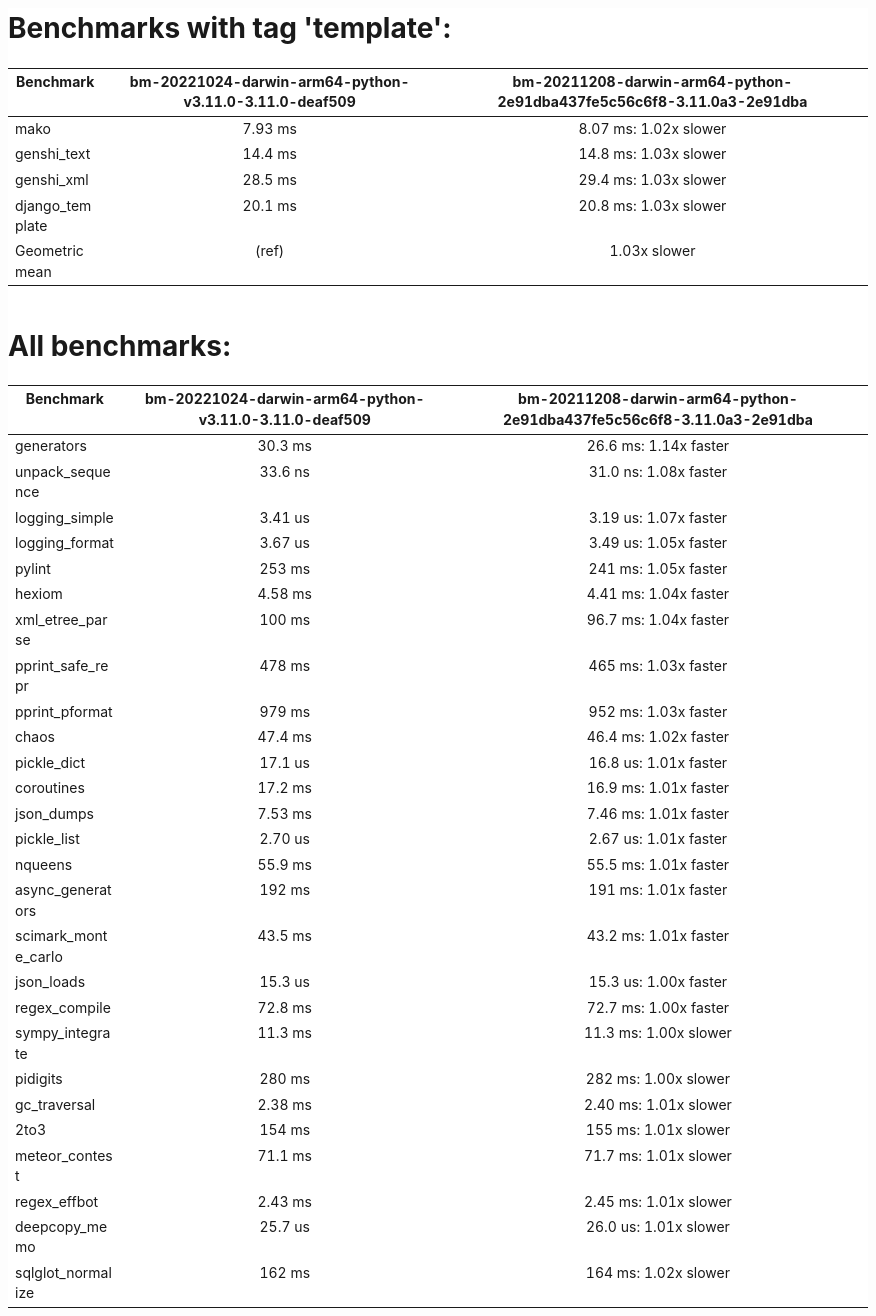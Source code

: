Benchmarks with tag 'template':
===============================

| Benchmark       | bm-20221024-darwin-arm64-python-v3.11.0-3.11.0-deaf509 | bm-20211208-darwin-arm64-python-2e91dba437fe5c56c6f8-3.11.0a3-2e91dba |
|-----------------|:------------------------------------------------------:|:---------------------------------------------------------------------:|
| mako            | 7.93 ms                                                | 8.07 ms: 1.02x slower                                                 |
| genshi_text     | 14.4 ms                                                | 14.8 ms: 1.03x slower                                                 |
| genshi_xml      | 28.5 ms                                                | 29.4 ms: 1.03x slower                                                 |
| django_template | 20.1 ms                                                | 20.8 ms: 1.03x slower                                                 |
| Geometric mean  | (ref)                                                  | 1.03x slower                                                          |

All benchmarks:
===============

| Benchmark                | bm-20221024-darwin-arm64-python-v3.11.0-3.11.0-deaf509 | bm-20211208-darwin-arm64-python-2e91dba437fe5c56c6f8-3.11.0a3-2e91dba |
|--------------------------|:------------------------------------------------------:|:---------------------------------------------------------------------:|
| generators               | 30.3 ms                                                | 26.6 ms: 1.14x faster                                                 |
| unpack_sequence          | 33.6 ns                                                | 31.0 ns: 1.08x faster                                                 |
| logging_simple           | 3.41 us                                                | 3.19 us: 1.07x faster                                                 |
| logging_format           | 3.67 us                                                | 3.49 us: 1.05x faster                                                 |
| pylint                   | 253 ms                                                 | 241 ms: 1.05x faster                                                  |
| hexiom                   | 4.58 ms                                                | 4.41 ms: 1.04x faster                                                 |
| xml_etree_parse          | 100 ms                                                 | 96.7 ms: 1.04x faster                                                 |
| pprint_safe_repr         | 478 ms                                                 | 465 ms: 1.03x faster                                                  |
| pprint_pformat           | 979 ms                                                 | 952 ms: 1.03x faster                                                  |
| chaos                    | 47.4 ms                                                | 46.4 ms: 1.02x faster                                                 |
| pickle_dict              | 17.1 us                                                | 16.8 us: 1.01x faster                                                 |
| coroutines               | 17.2 ms                                                | 16.9 ms: 1.01x faster                                                 |
| json_dumps               | 7.53 ms                                                | 7.46 ms: 1.01x faster                                                 |
| pickle_list              | 2.70 us                                                | 2.67 us: 1.01x faster                                                 |
| nqueens                  | 55.9 ms                                                | 55.5 ms: 1.01x faster                                                 |
| async_generators         | 192 ms                                                 | 191 ms: 1.01x faster                                                  |
| scimark_monte_carlo      | 43.5 ms                                                | 43.2 ms: 1.01x faster                                                 |
| json_loads               | 15.3 us                                                | 15.3 us: 1.00x faster                                                 |
| regex_compile            | 72.8 ms                                                | 72.7 ms: 1.00x faster                                                 |
| sympy_integrate          | 11.3 ms                                                | 11.3 ms: 1.00x slower                                                 |
| pidigits                 | 280 ms                                                 | 282 ms: 1.00x slower                                                  |
| gc_traversal             | 2.38 ms                                                | 2.40 ms: 1.01x slower                                                 |
| 2to3                     | 154 ms                                                 | 155 ms: 1.01x slower                                                  |
| meteor_contest           | 71.1 ms                                                | 71.7 ms: 1.01x slower                                                 |
| regex_effbot             | 2.43 ms                                                | 2.45 ms: 1.01x slower                                                 |
| deepcopy_memo            | 25.7 us                                                | 26.0 us: 1.01x slower                                                 |
| sqlglot_normalize        | 162 ms                                                 | 164 ms: 1.02x slower                                                  |